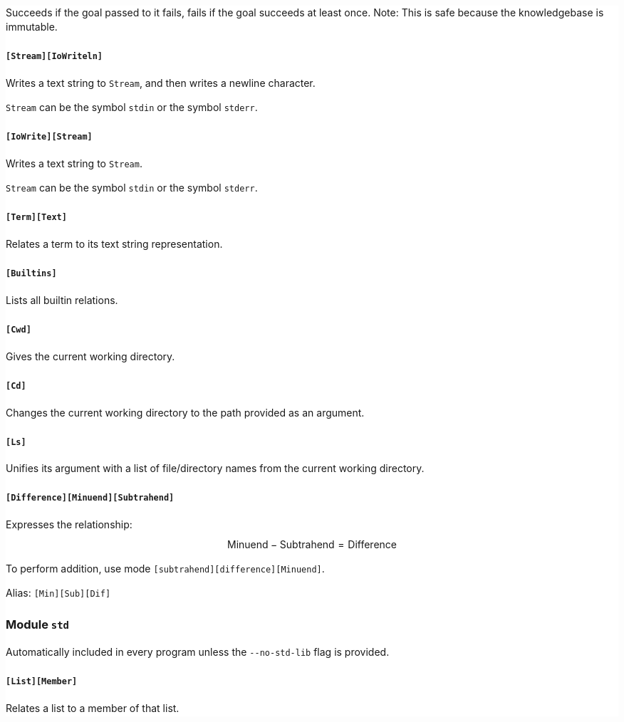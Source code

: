 Succeeds if the goal passed to it fails, fails if the goal succeeds at least
once. Note: This is safe because the knowledgebase is immutable.


#### `[Stream][IoWriteln]`

Writes a text string to `Stream`, and then writes a newline character.

`Stream` can be the symbol `stdin` or the symbol `stderr`.


#### `[IoWrite][Stream]`

Writes a text string to `Stream`.

`Stream` can be the symbol `stdin` or the symbol `stderr`.


#### `[Term][Text]`

Relates a term to its text string representation.


#### `[Builtins]`

Lists all builtin relations.


#### `[Cwd]`

Gives the current working directory.


#### `[Cd]`

Changes the current working directory to the path provided as an argument.


#### `[Ls]`

Unifies its argument with a list of file/directory names from the current
working directory.


#### `[Difference][Minuend][Subtrahend]`

Expresses the relationship:
$$
\text{Minuend} - \text{Subtrahend} = \text{Difference}
$$


To perform addition, use mode `[subtrahend][difference][Minuend]`.


Alias: `[Min][Sub][Dif]`

### Module `std`
Automatically included in every program unless the `--no-std-lib` flag is provided.

#### `[List][Member]`
Relates a list to a member of that list.

